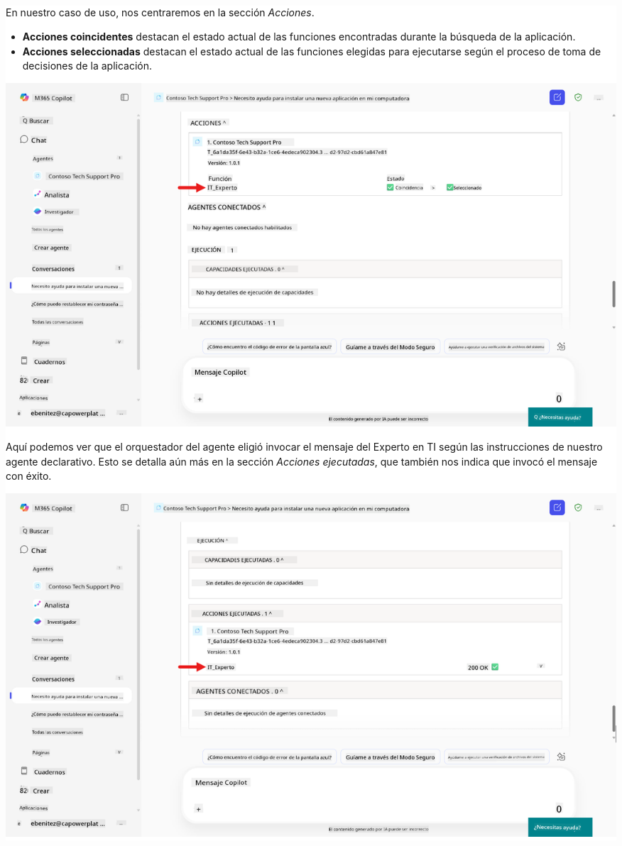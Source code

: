 En nuestro caso de uso, nos centraremos en la sección _Acciones_.

- **Acciones coincidentes** destacan el estado actual de las funciones encontradas durante la búsqueda de la aplicación.
- **Acciones seleccionadas** destacan el estado actual de las funciones elegidas para ejecutarse según el proceso de toma de decisiones de la aplicación.

![Información de depuración del agente expandida](../../../../../translated_images/3.4_14_02_ReviewAgentDebugInfo.7b3143a8001067974eeb47b0740b9c9fab5af4b5348b04d09bfcc0885b19ab27.es.png)

Aquí podemos ver que el orquestador del agente eligió invocar el mensaje del Experto en TI según las instrucciones de nuestro agente declarativo. Esto se detalla aún más en la sección _Acciones ejecutadas_, que también nos indica que invocó el mensaje con éxito.

![Revisar información de depuración del agente](../../../../../translated_images/3.4_14_03_ReviewAgentDebugInfo.d71e86364cd014b4d0bd80d3298be28946066e19fbaec53cb6e4f34f6df744fb.es.png)
